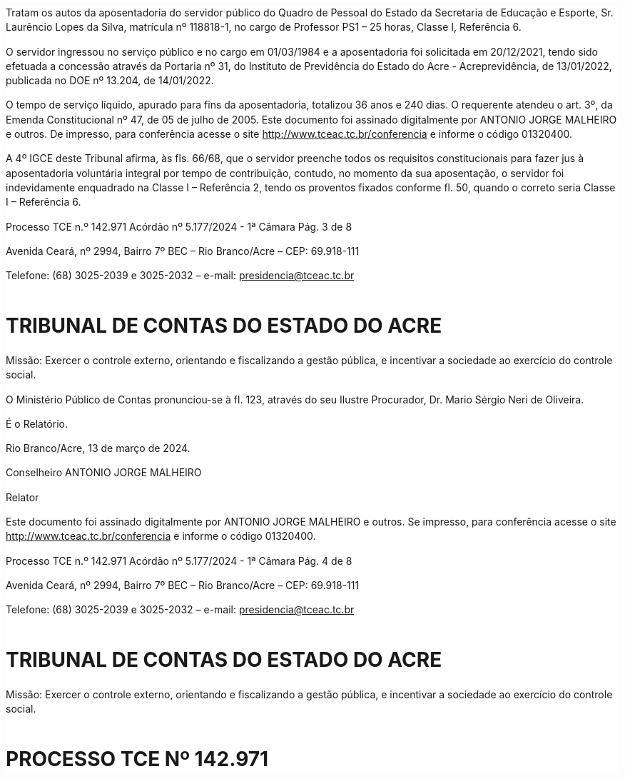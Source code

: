Tratam os autos da aposentadoria do servidor público do Quadro de Pessoal do Estado da Secretaria de Educação e Esporte, Sr. Laurêncio Lopes da Silva, matrícula nº 118818-1, no cargo de Professor PS1 – 25 horas, Classe I, Referência 6.

O servidor ingressou no serviço público e no cargo em 01/03/1984 e a aposentadoria foi solicitada em 20/12/2021, tendo sido efetuada a concessão através da Portaria nº 31, do Instituto de Previdência do Estado do Acre - Acreprevidência, de 13/01/2022, publicada no DOE nº 13.204, de 14/01/2022.

O tempo de serviço líquido, apurado para fins da aposentadoria, totalizou 36 anos e 240 dias. O requerente atendeu o art. 3º, da Emenda Constitucional nº 47, de 05 de julho de 2005. Este documento foi assinado digitalmente por ANTONIO JORGE MALHEIRO e outros. De impresso, para conferência acesse o site http://www.tceac.tc.br/conferencia e informe o código 01320400.

A 4º IGCE deste Tribunal afirma, às fls. 66/68, que o servidor preenche todos os requisitos constitucionais para fazer jus à aposentadoria voluntária integral por tempo de contribuição, contudo, no momento da sua aposentação, o servidor foi indevidamente enquadrado na Classe I – Referência 2, tendo os proventos fixados conforme fl. 50, quando o correto seria Classe I – Referência 6.

Processo TCE n.º 142.971 Acórdão nº 5.177/2024 - 1ª Câmara Pág. 3 de 8

Avenida Ceará, nº 2994, Bairro 7º BEC – Rio Branco/Acre – CEP: 69.918-111

Telefone: (68) 3025-2039 e 3025-2032 – e-mail: presidencia@tceac.tc.br

# TRIBUNAL DE CONTAS DO ESTADO DO ACRE

Missão: Exercer o controle externo, orientando e fiscalizando a gestão pública, e incentivar a sociedade ao exercício do controle social.

O Ministério Público de Contas pronunciou-se à fl. 123, através do seu Ilustre Procurador, Dr. Mario Sérgio Neri de Oliveira.

É o Relatório.

Rio Branco/Acre, 13 de março de 2024.

Conselheiro ANTONIO JORGE MALHEIRO

Relator

Este documento foi assinado digitalmente por ANTONIO JORGE MALHEIRO e outros. Se impresso, para conferência acesse o site http://www.tceac.tc.br/conferencia e informe o código 01320400.

Processo TCE n.º 142.971 Acórdão nº 5.177/2024 - 1ª Câmara Pág. 4 de 8

Avenida Ceará, nº 2994, Bairro 7º BEC – Rio Branco/Acre – CEP: 69.918-111

Telefone: (68) 3025-2039 e 3025-2032 – e-mail: presidencia@tceac.tc.br

# TRIBUNAL DE CONTAS DO ESTADO DO ACRE

Missão: Exercer o controle externo, orientando e fiscalizando a gestão pública, e incentivar a sociedade ao exercício do controle social.

# PROCESSO TCE Nº 142.971
